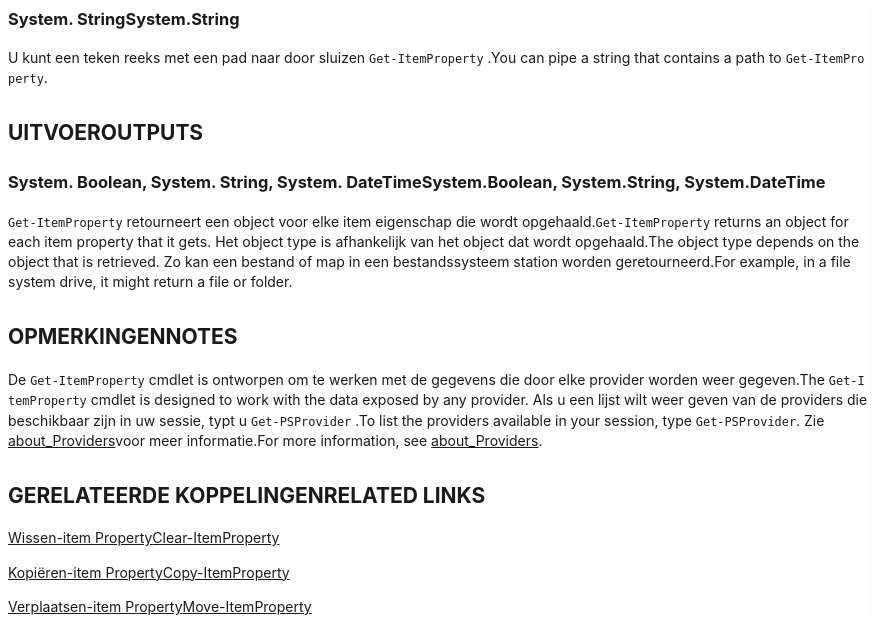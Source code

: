 ### <span data-ttu-id="d3e71-169">System. String</span><span class="sxs-lookup"><span data-stu-id="d3e71-169">System.String</span></span>

<span data-ttu-id="d3e71-170">U kunt een teken reeks met een pad naar door sluizen `Get-ItemProperty` .</span><span class="sxs-lookup"><span data-stu-id="d3e71-170">You can pipe a string that contains a path to `Get-ItemProperty`.</span></span>

## <span data-ttu-id="d3e71-171">UITVOER</span><span class="sxs-lookup"><span data-stu-id="d3e71-171">OUTPUTS</span></span>

### <span data-ttu-id="d3e71-172">System. Boolean, System. String, System. DateTime</span><span class="sxs-lookup"><span data-stu-id="d3e71-172">System.Boolean, System.String, System.DateTime</span></span>

<span data-ttu-id="d3e71-173">`Get-ItemProperty` retourneert een object voor elke item eigenschap die wordt opgehaald.</span><span class="sxs-lookup"><span data-stu-id="d3e71-173">`Get-ItemProperty` returns an object for each item property that it gets.</span></span> <span data-ttu-id="d3e71-174">Het object type is afhankelijk van het object dat wordt opgehaald.</span><span class="sxs-lookup"><span data-stu-id="d3e71-174">The object type depends on the object that is retrieved.</span></span> <span data-ttu-id="d3e71-175">Zo kan een bestand of map in een bestandssysteem station worden geretourneerd.</span><span class="sxs-lookup"><span data-stu-id="d3e71-175">For example, in a file system drive, it might return a file or folder.</span></span>

## <span data-ttu-id="d3e71-176">OPMERKINGEN</span><span class="sxs-lookup"><span data-stu-id="d3e71-176">NOTES</span></span>

<span data-ttu-id="d3e71-177">De `Get-ItemProperty` cmdlet is ontworpen om te werken met de gegevens die door elke provider worden weer gegeven.</span><span class="sxs-lookup"><span data-stu-id="d3e71-177">The `Get-ItemProperty` cmdlet is designed to work with the data exposed by any provider.</span></span> <span data-ttu-id="d3e71-178">Als u een lijst wilt weer geven van de providers die beschikbaar zijn in uw sessie, typt u `Get-PSProvider` .</span><span class="sxs-lookup"><span data-stu-id="d3e71-178">To list the providers available in your session, type `Get-PSProvider`.</span></span> <span data-ttu-id="d3e71-179">Zie [about_Providers](../Microsoft.PowerShell.Core/About/about_Providers.md)voor meer informatie.</span><span class="sxs-lookup"><span data-stu-id="d3e71-179">For more information, see [about_Providers](../Microsoft.PowerShell.Core/About/about_Providers.md).</span></span>

## <span data-ttu-id="d3e71-180">GERELATEERDE KOPPELINGEN</span><span class="sxs-lookup"><span data-stu-id="d3e71-180">RELATED LINKS</span></span>

[<span data-ttu-id="d3e71-181">Wissen-item Property</span><span class="sxs-lookup"><span data-stu-id="d3e71-181">Clear-ItemProperty</span></span>](Clear-ItemProperty.md)

[<span data-ttu-id="d3e71-182">Kopiëren-item Property</span><span class="sxs-lookup"><span data-stu-id="d3e71-182">Copy-ItemProperty</span></span>](Copy-ItemProperty.md)

[<span data-ttu-id="d3e71-183">Verplaatsen-item Property</span><span class="sxs-lookup"><span data-stu-id="d3e71-183">Move-ItemProperty</span></span>](Move-ItemProperty.md)

